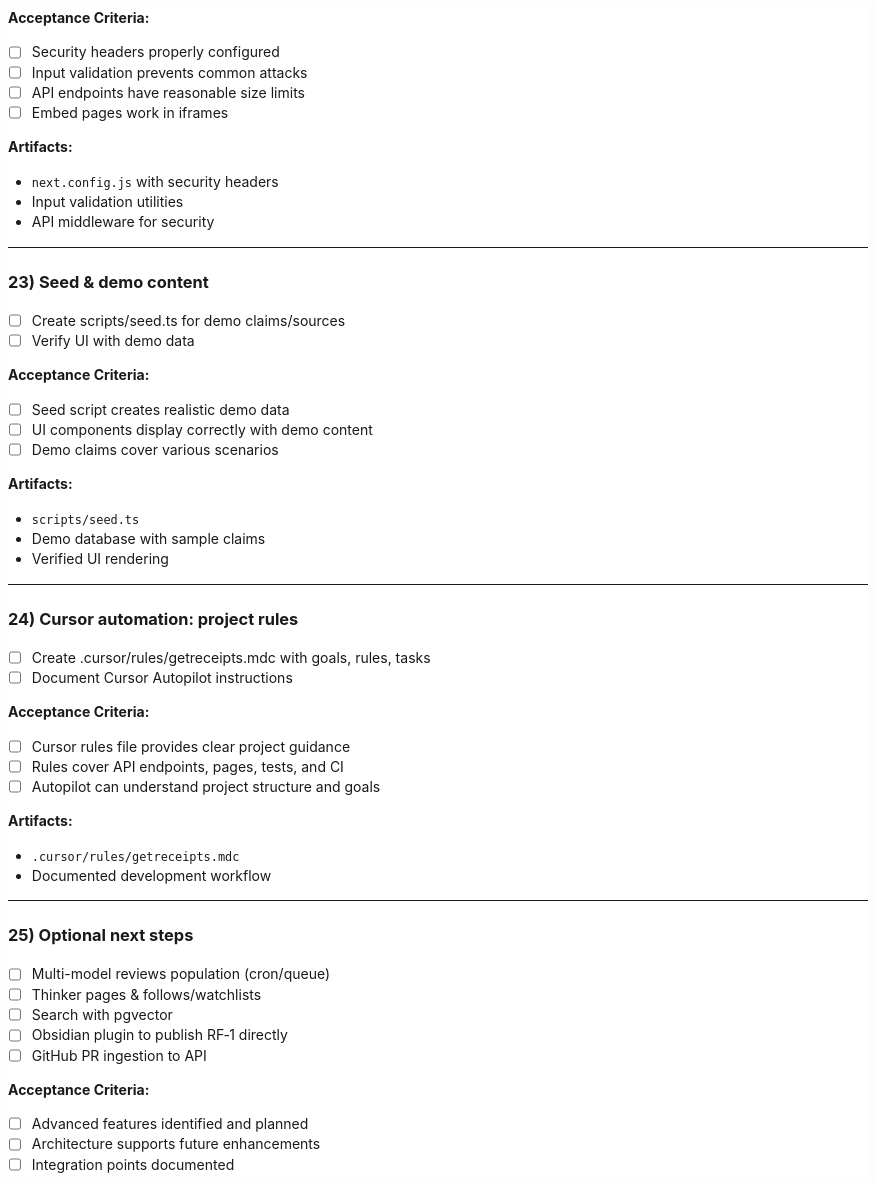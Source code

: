 **Acceptance Criteria:**
- [ ] Security headers properly configured
- [ ] Input validation prevents common attacks
- [ ] API endpoints have reasonable size limits
- [ ] Embed pages work in iframes

**Artifacts:**
- `next.config.js` with security headers
- Input validation utilities
- API middleware for security

---

### 23) Seed & demo content
- [ ] Create scripts/seed.ts for demo claims/sources
- [ ] Verify UI with demo data

**Acceptance Criteria:**
- [ ] Seed script creates realistic demo data
- [ ] UI components display correctly with demo content
- [ ] Demo claims cover various scenarios

**Artifacts:**
- `scripts/seed.ts`
- Demo database with sample claims
- Verified UI rendering

---

### 24) Cursor automation: project rules
- [ ] Create .cursor/rules/getreceipts.mdc with goals, rules, tasks
- [ ] Document Cursor Autopilot instructions

**Acceptance Criteria:**
- [ ] Cursor rules file provides clear project guidance
- [ ] Rules cover API endpoints, pages, tests, and CI
- [ ] Autopilot can understand project structure and goals

**Artifacts:**
- `.cursor/rules/getreceipts.mdc`
- Documented development workflow

---

### 25) Optional next steps
- [ ] Multi-model reviews population (cron/queue)
- [ ] Thinker pages & follows/watchlists
- [ ] Search with pgvector
- [ ] Obsidian plugin to publish RF‑1 directly
- [ ] GitHub PR ingestion to API

**Acceptance Criteria:**
- [ ] Advanced features identified and planned
- [ ] Architecture supports future enhancements
- [ ] Integration points documented
